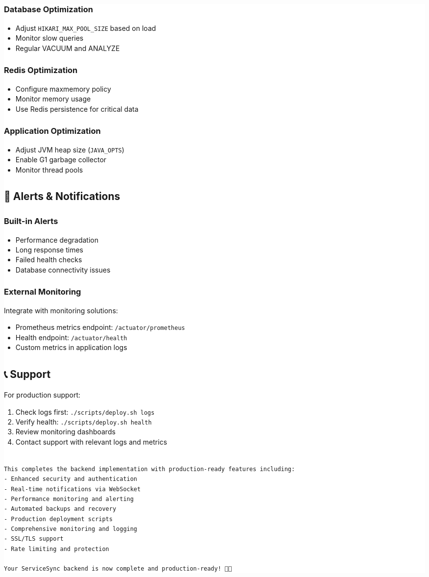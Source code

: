 ### Database Optimization
- Adjust `HIKARI_MAX_POOL_SIZE` based on load
- Monitor slow queries
- Regular VACUUM and ANALYZE

### Redis Optimization
- Configure maxmemory policy
- Monitor memory usage
- Use Redis persistence for critical data

### Application Optimization
- Adjust JVM heap size (`JAVA_OPTS`)
- Enable G1 garbage collector
- Monitor thread pools

## 🚨 Alerts & Notifications

### Built-in Alerts
- Performance degradation
- Long response times
- Failed health checks
- Database connectivity issues

### External Monitoring
Integrate with monitoring solutions:
- Prometheus metrics endpoint: `/actuator/prometheus`
- Health endpoint: `/actuator/health`
- Custom metrics in application logs

## 📞 Support

For production support:
1. Check logs first: `./scripts/deploy.sh logs`
2. Verify health: `./scripts/deploy.sh health`
3. Review monitoring dashboards
4. Contact support with relevant logs and metrics
```

This completes the backend implementation with production-ready features including:
- Enhanced security and authentication
- Real-time notifications via WebSocket
- Performance monitoring and alerting
- Automated backups and recovery
- Production deployment scripts
- Comprehensive monitoring and logging
- SSL/TLS support
- Rate limiting and protection

Your ServiceSync backend is now complete and production-ready! 🏥✨